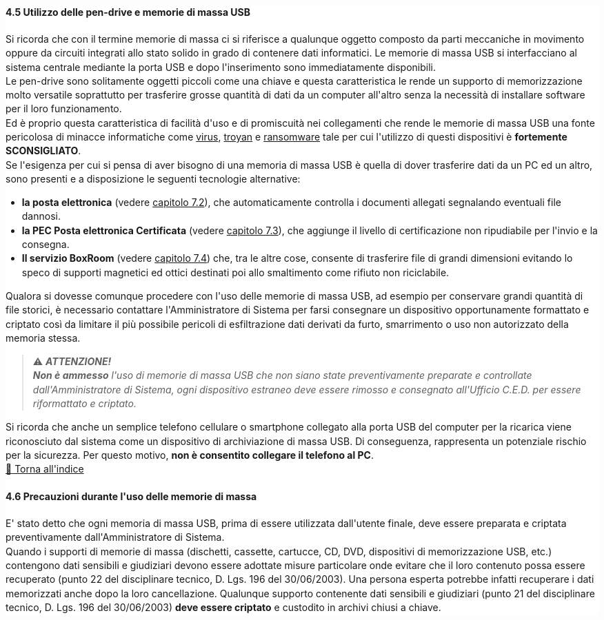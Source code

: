 
#### 4.5 Utilizzo delle pen-drive e memorie di massa USB <a name="4.5"></a>  

Si ricorda che con il termine memorie di massa ci si riferisce a qualunque oggetto composto da parti meccaniche in movimento oppure da circuiti integrati allo stato solido in grado di contenere dati informatici. Le memorie di massa USB si interfacciano al sistema centrale mediante la porta USB e dopo l'inserimento sono immediatamente disponibili.   
Le pen-drive sono solitamente oggetti piccoli come una chiave e questa caratteristica le rende un supporto di memorizzazione molto versatile soprattutto per trasferire grosse quantità di dati da un computer all'altro senza la necessità di installare software per il loro funzionamento.  
Ed è proprio questa caratteristica di facilità d'uso e di promiscuità nei collegamenti che rende le memorie di massa USB una fonte pericolosa di minacce informatiche come [virus](https://it.wikipedia.org/wiki/Virus_(informatica)), [troyan](https://it.wikipedia.org/wiki/Trojan_(informatica)) e [ransomware](https://it.wikipedia.org/wiki/Ransomware) tale per cui l'utilizzo di questi dispositivi è **fortemente SCONSIGLIATO**.   
Se l'esigenza per cui si pensa di aver bisogno di una memoria di massa USB è quella di dover trasferire dati da un PC ed un altro, sono presenti e a disposizione le seguenti tecnologie alternative:  

- **la posta elettronica** (vedere [capitolo 7.2](#7.2)), che automaticamente controlla i documenti allegati segnalando eventuali file dannosi.  
- **la PEC Posta elettronica Certificata** (vedere [capitolo 7.3](#7.3)), che aggiunge il livello di certificazione non ripudiabile per l'invio e la consegna.  
- **Il servizio BoxRoom** (vedere [capitolo 7.4](#7.4)) che, tra le altre cose, consente di trasferire file di grandi dimensioni evitando lo speco di supporti magnetici ed ottici destinati poi allo smaltimento come rifiuto non riciclabile.  
  

Qualora si dovesse comunque procedere con l'uso delle memorie di massa USB, ad esempio per conservare grandi quantità di file storici, è necessario contattare l'Amministratore di Sistema per farsi consegnare un dispositivo opportunamente formattato e criptato così da limitare il più possibile pericoli di esfiltrazione dati derivati da furto, smarrimento o uso non autorizzato della memoria stessa.  

> ⚠️ _**ATTENZIONE!**  
>  **Non è ammesso** l'uso di memorie di massa USB che non siano state preventivamente preparate e controllate dall'Amministratore di Sistema, ogni dispositivo estraneo deve essere rimosso e consegnato all'Ufficio  C.E.D. per essere riformattato e criptato._  
  

Si ricorda che anche un semplice telefono cellulare o smartphone collegato alla porta USB del computer per la ricarica viene riconosciuto dal sistema come un dispositivo di archiviazione di massa USB. Di conseguenza, rappresenta un potenziale rischio per la sicurezza. Per questo motivo, **non è consentito collegare il telefono al PC**.   
[:bookmark_tabs: Torna all'indice](#indice)    
  

#### 4.6 Precauzioni durante l'uso delle memorie di massa <a name="4.6"></a>  

E' stato detto che ogni memoria di massa USB, prima di essere utilizzata dall'utente finale, deve essere preparata e criptata preventivamente dall'Amministratore di Sistema.  
Quando i supporti di memorie di massa (dischetti, cassette, cartucce, CD, DVD, dispositivi di memorizzazione USB, etc.) contengono dati sensibili e giudiziari devono essere adottate misure particolare onde evitare che il loro contenuto possa essere recuperato (punto 22 del disciplinare tecnico, D. Lgs. 196 del 30/06/2003). Una persona esperta potrebbe infatti recuperare i dati memorizzati anche dopo la loro cancellazione. Qualunque supporto contenente dati sensibili e giudiziari (punto 21 del disciplinare tecnico, D. Lgs. 196 del 30/06/2003) **deve essere criptato** e custodito in archivi chiusi a chiave.   
